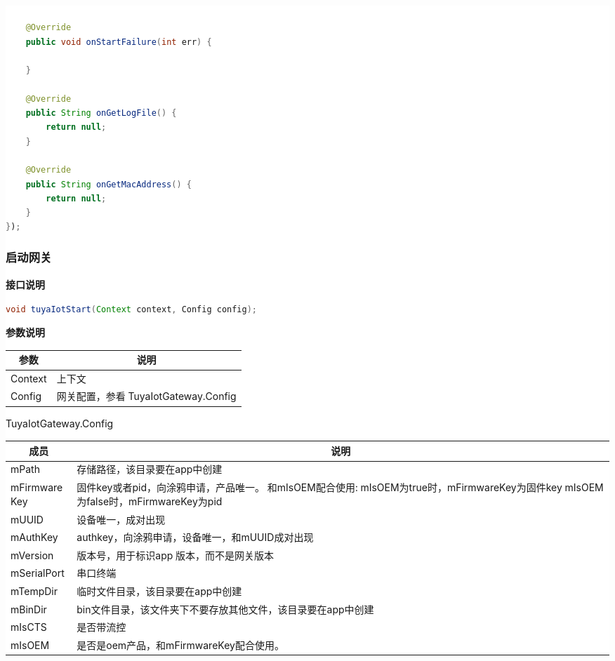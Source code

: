 ```java

    @Override
    public void onStartFailure(int err) {

    }

    @Override
    public String onGetLogFile() {
        return null;
    }

    @Override
    public String onGetMacAddress() {
        return null;
    }
});
```

### 启动网关

**接口说明**

```java
void tuyaIotStart(Context context, Config config);
```

**参数说明**

| 参数    | 说明                                 |
| ------- | ------------------------------------ |
| Context | 上下文                               |
| Config  | 网关配置，参看 TuyaIotGateway.Config |

TuyaIotGateway.Config

| 成员         | 说明                                                         |
| ------------ | ------------------------------------------------------------ |
| mPath        | 存储路径，该目录要在app中创建                                |
| mFirmwareKey | 固件key或者pid，向涂鸦申请，产品唯一。 和mIsOEM配合使用: mIsOEM为true时，mFirmwareKey为固件key mIsOEM为false时，mFirmwareKey为pid |
| mUUID        | 设备唯一，成对出现                                           |
| mAuthKey     | authkey，向涂鸦申请，设备唯一，和mUUID成对出现               |
| mVersion     | 版本号，用于标识app 版本，而不是网关版本                     |
| mSerialPort  | 串口终端                                                     |
| mTempDir     | 临时文件目录，该目录要在app中创建                            |
| mBinDir      | bin文件目录，该文件夹下不要存放其他文件，该目录要在app中创建 |
| mIsCTS       | 是否带流控                                                   |
| mIsOEM       | 是否是oem产品，和mFirmwareKey配合使用。                      |
